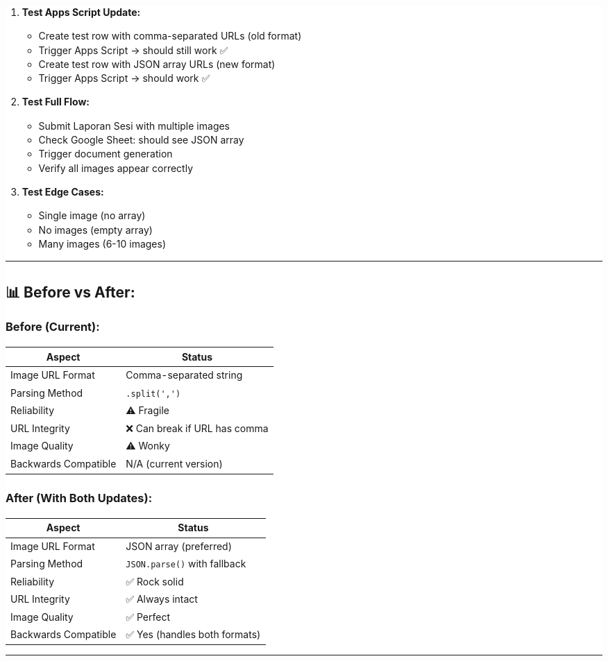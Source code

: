 1. **Test Apps Script Update:**
   - Create test row with comma-separated URLs (old format)
   - Trigger Apps Script → should still work ✅
   - Create test row with JSON array URLs (new format)
   - Trigger Apps Script → should work ✅

2. **Test Full Flow:**
   - Submit Laporan Sesi with multiple images
   - Check Google Sheet: should see JSON array
   - Trigger document generation
   - Verify all images appear correctly

3. **Test Edge Cases:**
   - Single image (no array)
   - No images (empty array)
   - Many images (6-10 images)

---

## 📊 **Before vs After:**

### **Before (Current):**

| Aspect | Status |
|--------|--------|
| Image URL Format | Comma-separated string |
| Parsing Method | `.split(',')` |
| Reliability | ⚠️ Fragile |
| URL Integrity | ❌ Can break if URL has comma |
| Image Quality | ⚠️ Wonky |
| Backwards Compatible | N/A (current version) |

### **After (With Both Updates):**

| Aspect | Status |
|--------|--------|
| Image URL Format | JSON array (preferred) |
| Parsing Method | `JSON.parse()` with fallback |
| Reliability | ✅ Rock solid |
| URL Integrity | ✅ Always intact |
| Image Quality | ✅ Perfect |
| Backwards Compatible | ✅ Yes (handles both formats) |

---

